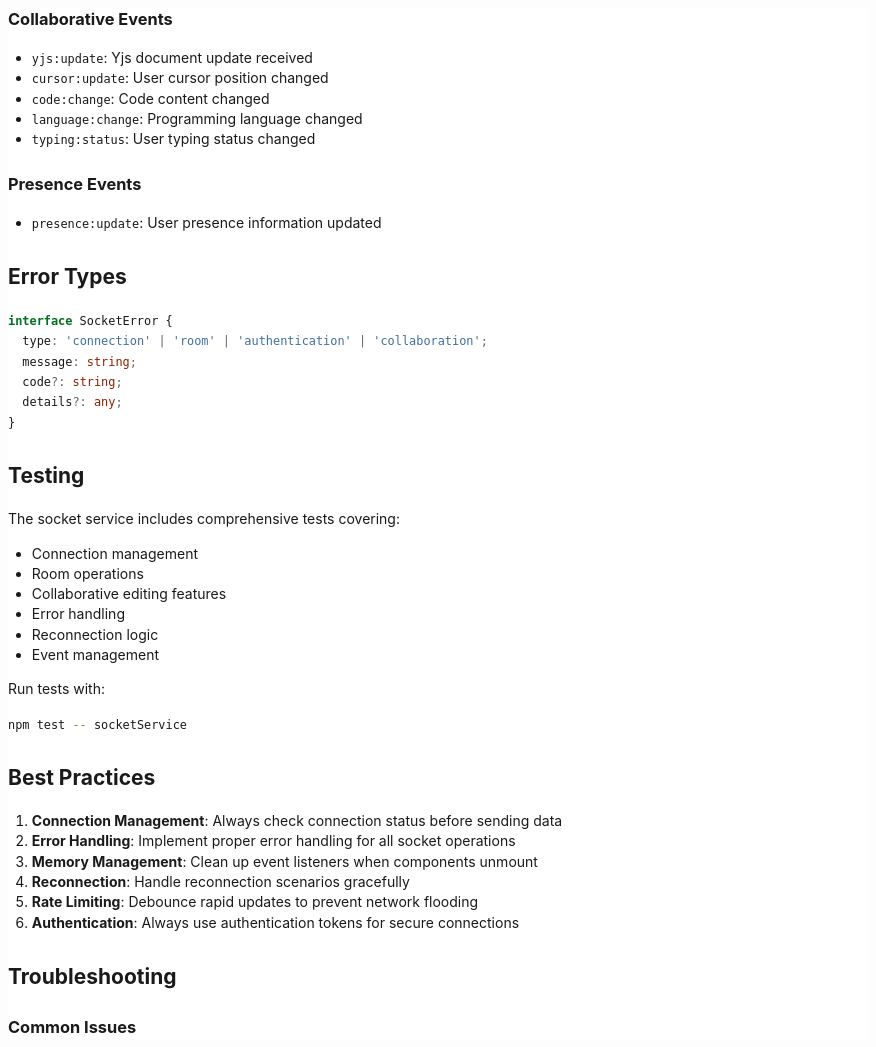 ### Collaborative Events

- `yjs:update`: Yjs document update received
- `cursor:update`: User cursor position changed
- `code:change`: Code content changed
- `language:change`: Programming language changed
- `typing:status`: User typing status changed

### Presence Events

- `presence:update`: User presence information updated

## Error Types

```typescript
interface SocketError {
  type: 'connection' | 'room' | 'authentication' | 'collaboration';
  message: string;
  code?: string;
  details?: any;
}
```

## Testing

The socket service includes comprehensive tests covering:

- Connection management
- Room operations
- Collaborative editing features
- Error handling
- Reconnection logic
- Event management

Run tests with:

```bash
npm test -- socketService
```

## Best Practices

1. **Connection Management**: Always check connection status before sending data
2. **Error Handling**: Implement proper error handling for all socket operations
3. **Memory Management**: Clean up event listeners when components unmount
4. **Reconnection**: Handle reconnection scenarios gracefully
5. **Rate Limiting**: Debounce rapid updates to prevent network flooding
6. **Authentication**: Always use authentication tokens for secure connections

## Troubleshooting

### Common Issues
